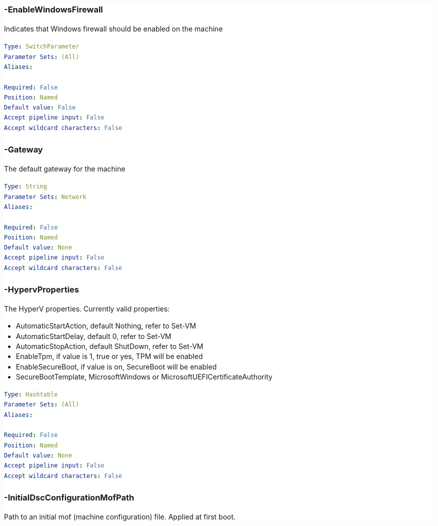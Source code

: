### -EnableWindowsFirewall
Indicates that Windows firewall should be enabled on the machine

```yaml
Type: SwitchParameter
Parameter Sets: (All)
Aliases:

Required: False
Position: Named
Default value: False
Accept pipeline input: False
Accept wildcard characters: False
```

### -Gateway
The default gateway for the machine

```yaml
Type: String
Parameter Sets: Network
Aliases:

Required: False
Position: Named
Default value: None
Accept pipeline input: False
Accept wildcard characters: False
```

### -HypervProperties
The HyperV properties.
Currently valid properties:
- AutomaticStartAction, default Nothing, refer to Set-VM
- AutomaticStartDelay, default 0, refer to Set-VM
- AutomaticStopAction, default ShutDown, refer to Set-VM
- EnableTpm, if value is 1, true or yes, TPM will be enabled
- EnableSecureBoot, if value is on, SecureBoot will be enabled
- SecureBootTemplate, MicrosoftWindows or MicrosoftUEFICertificateAuthority

```yaml
Type: Hashtable
Parameter Sets: (All)
Aliases:

Required: False
Position: Named
Default value: None
Accept pipeline input: False
Accept wildcard characters: False
```

### -InitialDscConfigurationMofPath
Path to an initial mof (machine configuration) file. Applied at first boot.
